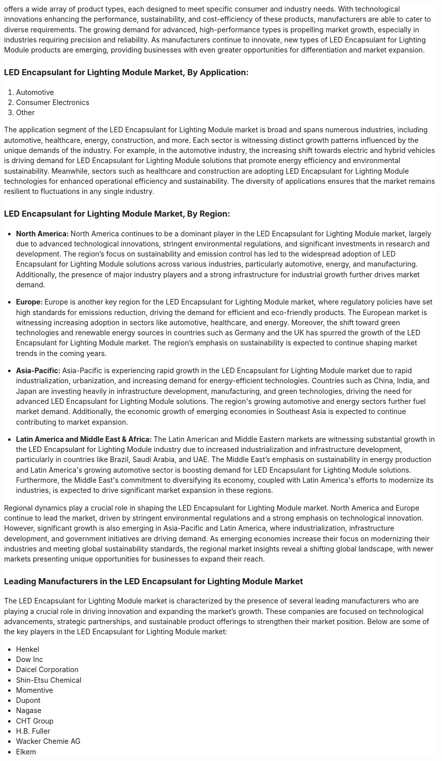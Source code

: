 offers a wide array of product types, each designed to meet specific consumer and industry needs. With technological innovations enhancing the performance, sustainability, and cost-efficiency of these products, manufacturers are able to cater to diverse requirements. The growing demand for advanced, high-performance types is propelling market growth, especially in industries requiring precision and reliability. As manufacturers continue to innovate, new types of LED Encapsulant for Lighting Module products are emerging, providing businesses with even greater opportunities for differentiation and market expansion.</p><h3>LED Encapsulant for Lighting Module Market,&nbsp;By Application:</h3><ol><li>Automotive<li> Consumer Electronics<li> Other</li></ol><p>The application segment of the LED Encapsulant for Lighting Module market is broad and spans numerous industries, including automotive, healthcare, energy, construction, and more. Each sector is witnessing distinct growth patterns influenced by the unique demands of the industry. For example, in the automotive industry, the increasing shift towards electric and hybrid vehicles is driving demand for LED Encapsulant for Lighting Module solutions that promote energy efficiency and environmental sustainability. Meanwhile, sectors such as healthcare and construction are adopting LED Encapsulant for Lighting Module technologies for enhanced operational efficiency and sustainability. The diversity of applications ensures that the market remains resilient to fluctuations in any single industry.</p><h3>LED Encapsulant for Lighting Module Market, By Region:</h3><ul><li><p><strong>North America:&nbsp;</strong>North America continues to be a dominant player in the LED Encapsulant for Lighting Module market, largely due to advanced technological innovations, stringent environmental regulations, and significant investments in research and development. The region&rsquo;s focus on sustainability and emission control has led to the widespread adoption of LED Encapsulant for Lighting Module solutions across various industries, particularly automotive, energy, and manufacturing. Additionally, the presence of major industry players and a strong infrastructure for industrial growth further drives market demand.</p></li><li><p><strong><strong>Europe:&nbsp;</strong></strong>Europe is another key region for the LED Encapsulant for Lighting Module market, where regulatory policies have set high standards for emissions reduction, driving the demand for efficient and eco-friendly products. The European market is witnessing increasing adoption in sectors like automotive, healthcare, and energy. Moreover, the shift toward green technologies and renewable energy sources in countries such as Germany and the UK has spurred the growth of the LED Encapsulant for Lighting Module market. The region&rsquo;s emphasis on sustainability is expected to continue shaping market trends in the coming years.</p></li><li><p><strong><strong>Asia-Pacific:&nbsp;</strong></strong>Asia-Pacific is experiencing rapid growth in the LED Encapsulant for Lighting Module market due to rapid industrialization, urbanization, and increasing demand for energy-efficient technologies. Countries such as China, India, and Japan are investing heavily in infrastructure development, manufacturing, and green technologies, driving the need for advanced LED Encapsulant for Lighting Module solutions. The region's growing automotive and energy sectors further fuel market demand. Additionally, the economic growth of emerging economies in Southeast Asia is expected to continue contributing to market expansion.</p></li><li><p><strong><strong>Latin America and Middle East &amp; Africa:&nbsp;</strong></strong>The Latin American and Middle Eastern markets are witnessing substantial growth in the LED Encapsulant for Lighting Module industry due to increased industrialization and infrastructure development, particularly in countries like Brazil, Saudi Arabia, and UAE. The Middle East&rsquo;s emphasis on sustainability in energy production and Latin America's growing automotive sector is boosting demand for LED Encapsulant for Lighting Module solutions. Furthermore, the Middle East's commitment to diversifying its economy, coupled with Latin America's efforts to modernize its industries, is expected to drive significant market expansion in these regions.</p></li></ul><p>Regional dynamics play a crucial role in shaping the LED Encapsulant for Lighting Module market. North America and Europe continue to lead the market, driven by stringent environmental regulations and a strong emphasis on technological innovation. However, significant growth is also emerging in Asia-Pacific and Latin America, where industrialization, infrastructure development, and government initiatives are driving demand. As emerging economies increase their focus on modernizing their industries and meeting global sustainability standards, the regional market insights reveal a shifting global landscape, with newer markets presenting unique opportunities for businesses to expand their reach.</p><h3><strong>Leading Manufacturers in the LED Encapsulant for Lighting Module Market</strong></h3><p>The LED Encapsulant for Lighting Module market is characterized by the presence of several leading manufacturers who are playing a crucial role in driving innovation and expanding the market&rsquo;s growth. These companies are focused on technological advancements, strategic partnerships, and sustainable product offerings to strengthen their market position. Below are some of the key players in the LED Encapsulant for Lighting Module market:</p></div><div class="article-main__content" data-test-id="publishing-text-block"><ul><li><span class="">Henkel<li> Dow Inc<li> Daicel Corporation<li> Shin-Etsu Chemical<li> Momentive<li> Dupont<li> Nagase<li> CHT Group<li> H.B. Fuller<li> Wacker Chemie AG<li> Elkem